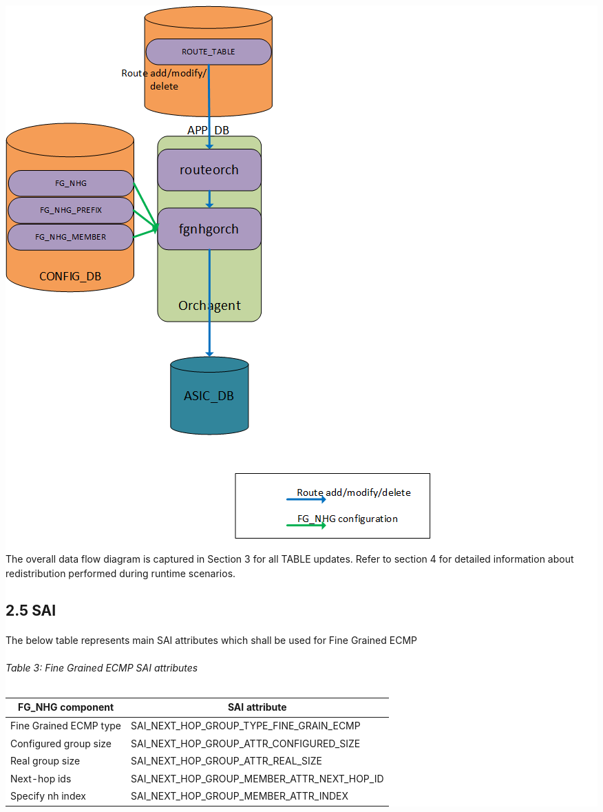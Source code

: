 ![](../../images/ecmp/orch_flow.png)
 
The overall data flow diagram is captured in Section 3 for all TABLE updates. 
Refer to section 4 for detailed information about redistribution performed during runtime scenarios. 

 
## 2.5 SAI
The below table represents main SAI attributes which shall be used for Fine Grained ECMP


###### Table 3: Fine Grained ECMP SAI attributes
| FG_NHG component         | SAI attribute                                         |
|--------------------------|-------------------------------------------------------|
| Fine Grained ECMP type   | SAI_NEXT_HOP_GROUP_TYPE_FINE_GRAIN_ECMP               |
| Configured group size    | SAI_NEXT_HOP_GROUP_ATTR_CONFIGURED_SIZE               |
| Real group size          | SAI_NEXT_HOP_GROUP_ATTR_REAL_SIZE                     |
| Next-hop ids             | SAI_NEXT_HOP_GROUP_MEMBER_ATTR_NEXT_HOP_ID            |
| Specify nh index         | SAI_NEXT_HOP_GROUP_MEMBER_ATTR_INDEX                  |
